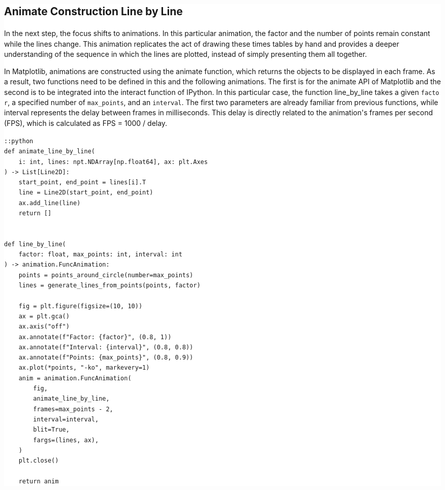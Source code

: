 ## Animate Construction Line by Line

In the next step, the focus shifts to animations. In this particular animation,
the factor and the number of points remain constant while the lines change. This
animation replicates the act of drawing these times tables by hand and provides
a deeper understanding of the sequence in which the lines are plotted, instead
of simply presenting them all together.

In Matplotlib, animations are constructed using the animate function, which
returns the objects to be displayed in each frame. As a result, two functions
need to be defined in this and the following animations. The first is for the
animate API of Matplotlib and the second is to be integrated into the interact
function of IPython. In this particular case, the function line_by_line takes a
given `factor`, a specified number of `max_points`, and an `interval`. The first
two parameters are already familiar from previous functions, while interval
represents the delay between frames in milliseconds. This delay is directly
related to the animation's frames per second (FPS), which is calculated as FPS =
1000 / delay.

    ::python
    def animate_line_by_line(
        i: int, lines: npt.NDArray[np.float64], ax: plt.Axes
    ) -> List[Line2D]:
        start_point, end_point = lines[i].T
        line = Line2D(start_point, end_point)
        ax.add_line(line)
        return []


    def line_by_line(
        factor: float, max_points: int, interval: int
    ) -> animation.FuncAnimation:
        points = points_around_circle(number=max_points)
        lines = generate_lines_from_points(points, factor)

        fig = plt.figure(figsize=(10, 10))
        ax = plt.gca()
        ax.axis("off")
        ax.annotate(f"Factor: {factor}", (0.8, 1))
        ax.annotate(f"Interval: {interval}", (0.8, 0.8))
        ax.annotate(f"Points: {max_points}", (0.8, 0.9))
        ax.plot(*points, "-ko", markevery=1)
        anim = animation.FuncAnimation(
            fig,
            animate_line_by_line,
            frames=max_points - 2,
            interval=interval,
            blit=True,
            fargs=(lines, ax),
        )
        plt.close()

        return anim
